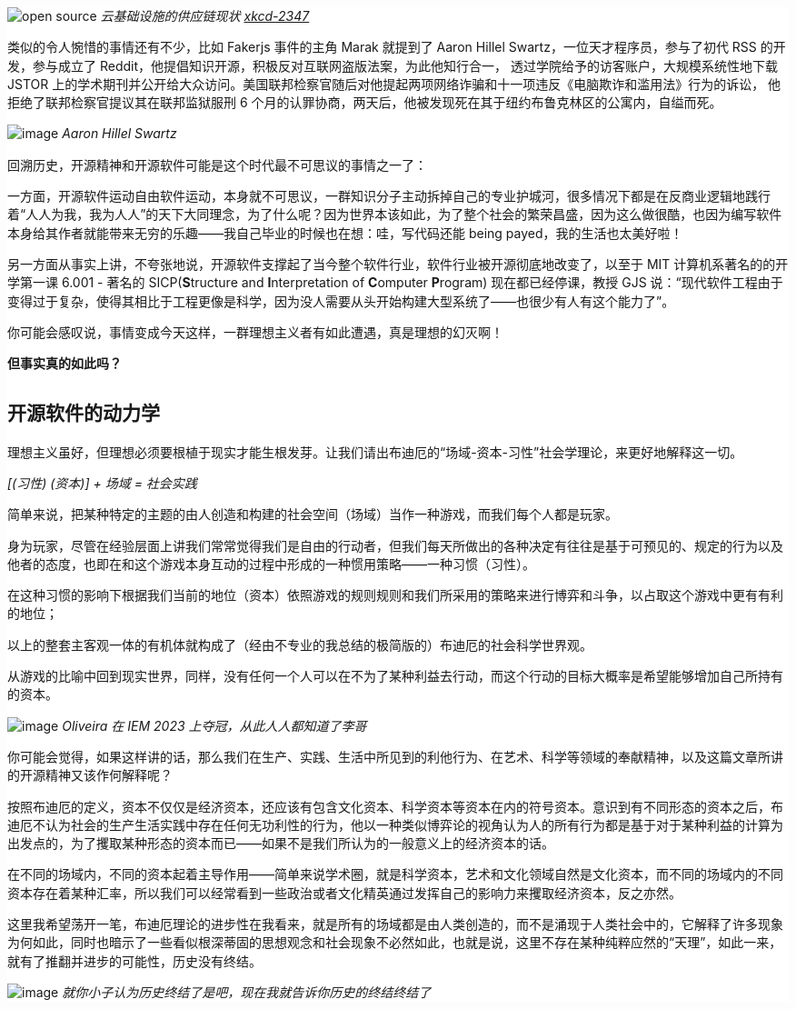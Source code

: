 ![open source](http://blog.thrimbda.com/uploads/2023/08/27/xkcd-2347.png)
_云基础设施的供应链现状 [xkcd-2347](https://www.explainxkcd.com/wiki/index.php/2347:_Dependency)_

类似的令人惋惜的事情还有不少，比如 Fakerjs 事件的主角 Marak 就提到了 Aaron Hillel Swartz，一位天才程序员，参与了初代 RSS 的开发，参与成立了 Reddit，他提倡知识开源，积极反对互联网盗版法案，为此他知行合一， 透过学院给予的访客账户，大规模系统性地下载 JSTOR 上的学术期刊并公开给大众访问。美国联邦检察官随后对他提起两项网络诈骗和十一项违反《电脑欺诈和滥用法》行为的诉讼， 他拒绝了联邦检察官提议其在联邦监狱服刑 6 个月的认罪协商，两天后，他被发现死在其于纽约布鲁克林区的公寓内，自缢而死。

![image](http://blog.thrimbda.com/uploads/2023/08/27/Aaron.jpeg)
_Aaron Hillel Swartz_

回溯历史，开源精神和开源软件可能是这个时代最不可思议的事情之一了：

一方面，开源软件运动自由软件运动，本身就不可思议，一群知识分子主动拆掉自己的专业护城河，很多情况下都是在反商业逻辑地践行着“人人为我，我为人人”的天下大同理念，为了什么呢？因为世界本该如此，为了整个社会的繁荣昌盛，因为这么做很酷，也因为编写软件本身给其作者就能带来无穷的乐趣——我自己毕业的时候也在想：哇，写代码还能 being payed，我的生活也太美好啦！

另一方面从事实上讲，不夸张地说，开源软件支撑起了当今整个软件行业，软件行业被开源彻底地改变了，以至于 MIT 计算机系著名的的开学第一课 6.001 - 著名的 SICP(**S**tructure and **I**nterpretation of **C**omputer **P**rogram) 现在都已经停课，教授 GJS 说：“现代软件工程由于变得过于复杂，使得其相比于工程更像是科学，因为没人需要从头开始构建大型系统了——也很少有人有这个能力了”。

你可能会感叹说，事情变成今天这样，一群理想主义者有如此遭遇，真是理想的幻灭啊！

**但事实真的如此吗？**

## 开源软件的动力学

理想主义虽好，但理想必须要根植于现实才能生根发芽。让我们请出布迪厄的“场域-资本-习性”社会学理论，来更好地解释这一切。

_[(习性) (资本)] + 场域 = 社会实践_

简单来说，把某种特定的主题的由人创造和构建的社会空间（场域）当作一种游戏，而我们每个人都是玩家。

身为玩家，尽管在经验层面上讲我们常常觉得我们是自由的行动者，但我们每天所做出的各种决定有往往是基于可预见的、规定的行为以及他者的态度，也即在和这个游戏本身互动的过程中形成的一种惯用策略——一种习惯（习性）。

在这种习惯的影响下根据我们当前的地位（资本）依照游戏的规则规则和我们所采用的策略来进行博弈和斗争，以占取这个游戏中更有有利的地位；

以上的整套主客观一体的有机体就构成了（经由不专业的我总结的极简版的）布迪厄的社会科学世界观。

从游戏的比喻中回到现实世界，同样，没有任何一个人可以在不为了某种利益去行动，而这个行动的目标大概率是希望能够增加自己所持有的资本。

![image](http://blog.thrimbda.com/uploads/2023/08/27/iem.jpeg)
_Oliveira 在 IEM 2023 上夺冠，从此人人都知道了李哥_

你可能会觉得，如果这样讲的话，那么我们在生产、实践、生活中所见到的利他行为、在艺术、科学等领域的奉献精神，以及这篇文章所讲的开源精神又该作何解释呢？

按照布迪厄的定义，资本不仅仅是经济资本，还应该有包含文化资本、科学资本等资本在内的符号资本。意识到有不同形态的资本之后，布迪厄不认为社会的生产生活实践中存在任何无功利性的行为，他以一种类似博弈论的视角认为人的所有行为都是基于对于某种利益的计算为出发点的，为了攫取某种形态的资本而已——如果不是我们所认为的一般意义上的经济资本的话。

在不同的场域内，不同的资本起着主导作用——简单来说学术圈，就是科学资本，艺术和文化领域自然是文化资本，而不同的场域内的不同资本存在着某种汇率，所以我们可以经常看到一些政治或者文化精英通过发挥自己的影响力来攫取经济资本，反之亦然。

这里我希望荡开一笔，布迪厄理论的进步性在我看来，就是所有的场域都是由人类创造的，而不是涌现于人类社会中的，它解释了许多现象为何如此，同时也暗示了一些看似根深蒂固的思想观念和社会现象不必然如此，也就是说，这里不存在某种纯粹应然的“天理”，如此一来，就有了推翻并进步的可能性，历史没有终结。

![image](http://blog.thrimbda.com/uploads/2023/08/27/the-end-of-the-history.jpeg)
_就你小子认为历史终结了是吧，现在我就告诉你历史的终结终结了_
